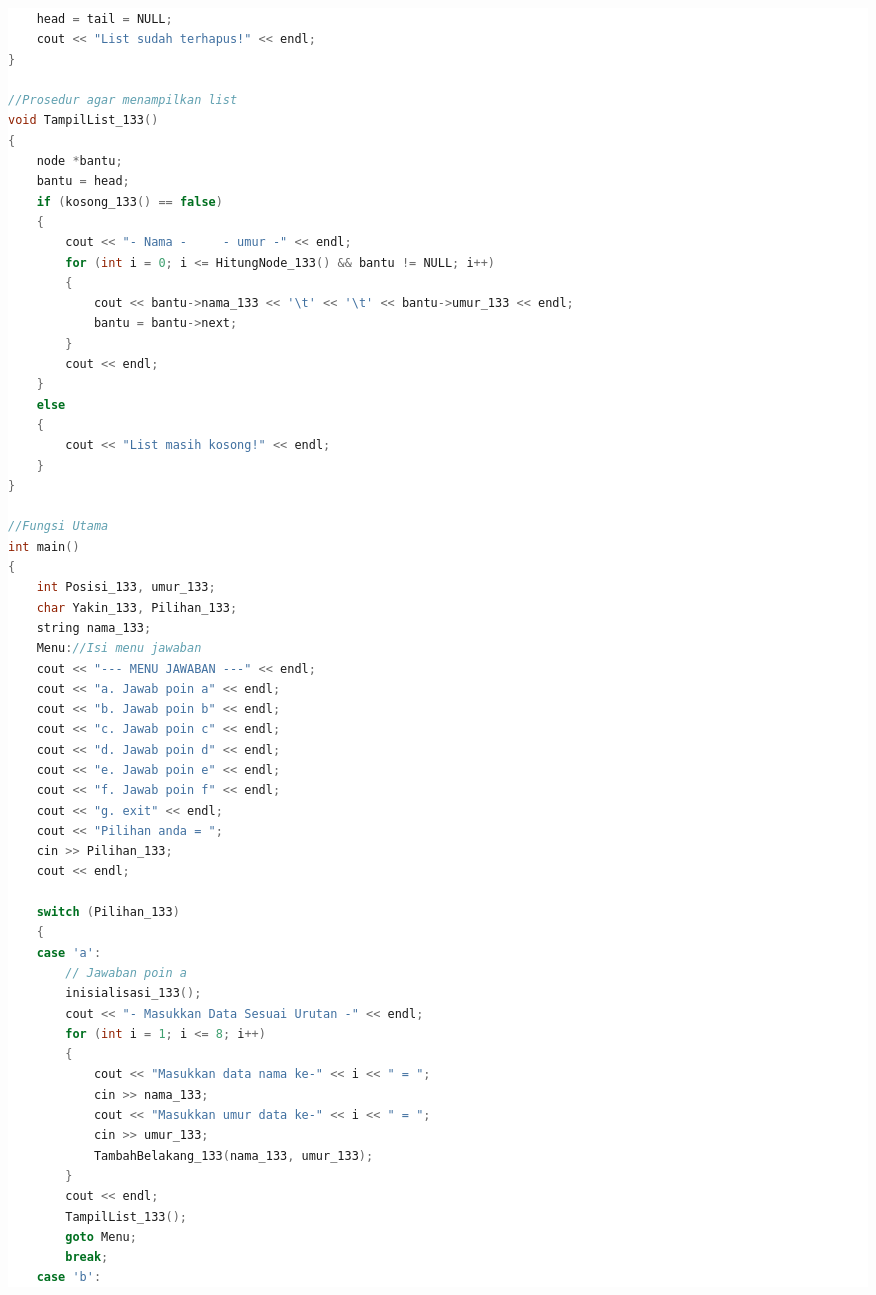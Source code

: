 ```C++
    head = tail = NULL;
    cout << "List sudah terhapus!" << endl;
}

//Prosedur agar menampilkan list
void TampilList_133()
{
    node *bantu;
    bantu = head;
    if (kosong_133() == false)
    {
        cout << "- Nama -     - umur -" << endl;
        for (int i = 0; i <= HitungNode_133() && bantu != NULL; i++)
        {
            cout << bantu->nama_133 << '\t' << '\t' << bantu->umur_133 << endl;
            bantu = bantu->next;
        }
        cout << endl;
    }
    else
    {
        cout << "List masih kosong!" << endl;
    }
}

//Fungsi Utama
int main()
{
    int Posisi_133, umur_133;
    char Yakin_133, Pilihan_133;
    string nama_133;
    Menu://Isi menu jawaban
    cout << "--- MENU JAWABAN ---" << endl;
    cout << "a. Jawab poin a" << endl;
    cout << "b. Jawab poin b" << endl;
    cout << "c. Jawab poin c" << endl;
    cout << "d. Jawab poin d" << endl;
    cout << "e. Jawab poin e" << endl;
    cout << "f. Jawab poin f" << endl;
    cout << "g. exit" << endl;
    cout << "Pilihan anda = ";
    cin >> Pilihan_133;
    cout << endl;

    switch (Pilihan_133)
    {
    case 'a':
        // Jawaban poin a
        inisialisasi_133();
        cout << "- Masukkan Data Sesuai Urutan -" << endl;
        for (int i = 1; i <= 8; i++)
        {
            cout << "Masukkan data nama ke-" << i << " = ";
            cin >> nama_133;
            cout << "Masukkan umur data ke-" << i << " = ";
            cin >> umur_133;
            TambahBelakang_133(nama_133, umur_133);
        }
        cout << endl;
        TampilList_133();
        goto Menu;
        break;
    case 'b':
```